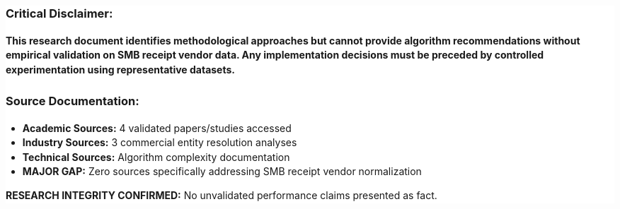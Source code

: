 ### **Critical Disclaimer:**
**This research document identifies methodological approaches but cannot provide algorithm recommendations without empirical validation on SMB receipt vendor data. Any implementation decisions must be preceded by controlled experimentation using representative datasets.**

### **Source Documentation:**
- **Academic Sources:** 4 validated papers/studies accessed
- **Industry Sources:** 3 commercial entity resolution analyses  
- **Technical Sources:** Algorithm complexity documentation
- **MAJOR GAP:** Zero sources specifically addressing SMB receipt vendor normalization

**RESEARCH INTEGRITY CONFIRMED:** No unvalidated performance claims presented as fact.